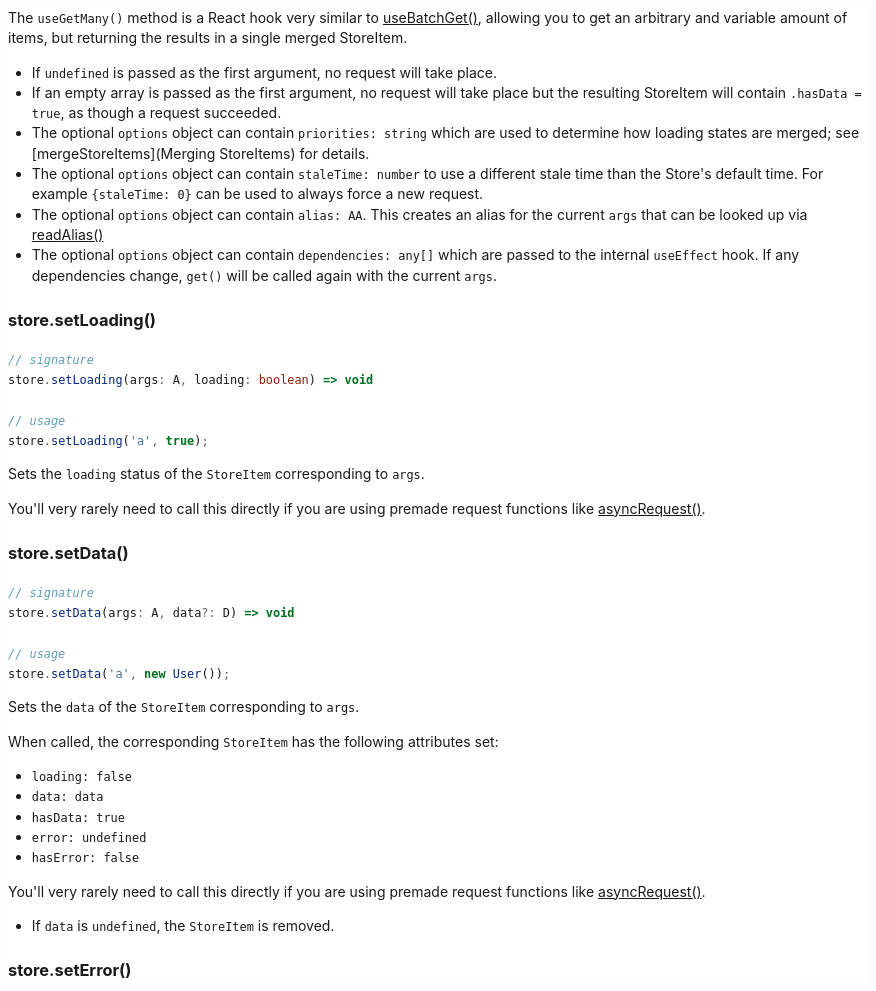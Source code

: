 The `useGetMany()` method is a React hook very similar to [useBatchGet()](#storeusebatchget), allowing you to get an arbitrary and variable amount of items, but returning the results in a single merged StoreItem.

- If `undefined` is passed as the first argument, no request will take place.
- If an empty array is passed as the first argument, no request will take place but the resulting StoreItem will contain `.hasData = true`, as though a request succeeded.
- The optional `options` object can contain `priorities: string` which are used to determine how loading states are merged; see [mergeStoreItems](Merging StoreItems) for details.
- The optional `options` object can contain `staleTime: number` to use a different stale time than the Store's default time. For example `{staleTime: 0}` can be used to always force a new request.
- The optional `options` object can contain `alias: AA`. This creates an alias for the current `args` that can be looked up via [readAlias()](#storereadalias)
- The optional `options` object can contain `dependencies: any[]` which are passed to the internal `useEffect` hook. If any dependencies change, `get()` will be called again with the current `args`.

### store.setLoading()

```typescript
// signature
store.setLoading(args: A, loading: boolean) => void

// usage
store.setLoading('a', true);
```

Sets the `loading` status of the `StoreItem` corresponding to `args`.

You'll very rarely need to call this directly if you are using premade request functions like [asyncRequest()](#asyncrequest).

### store.setData()

```typescript
// signature
store.setData(args: A, data?: D) => void

// usage
store.setData('a', new User());
```

Sets the `data` of the `StoreItem` corresponding to `args`.

When called, the corresponding `StoreItem` has the following attributes set:
- `loading: false`
- `data: data`
- `hasData: true`
- `error: undefined`
- `hasError: false`

You'll very rarely need to call this directly if you are using premade request functions like [asyncRequest()](#asyncrequest).

- If `data` is `undefined`, the `StoreItem` is removed.

### store.setError()
